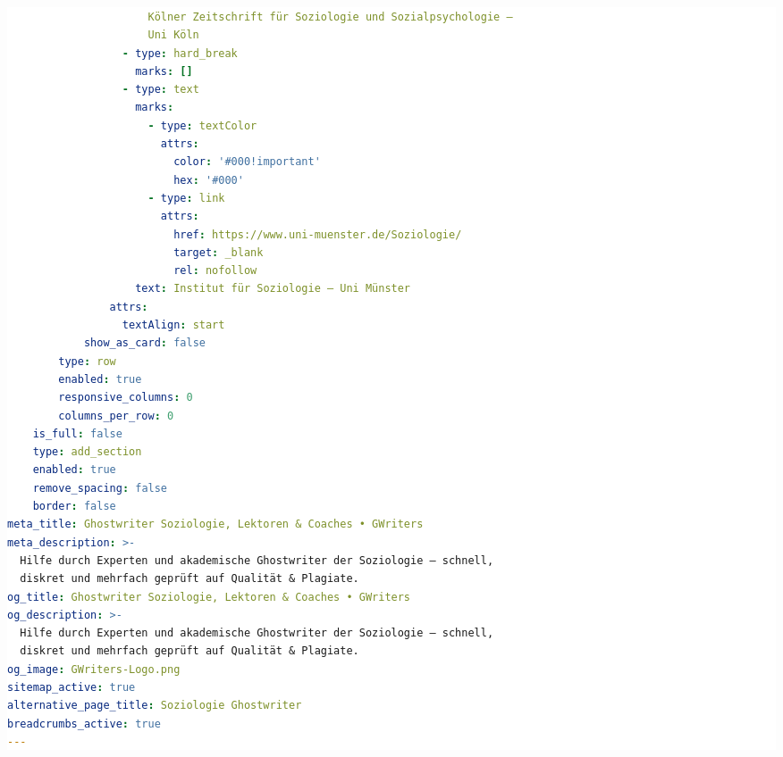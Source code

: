 ```yaml
                      Kölner Zeitschrift für Soziologie und Sozialpsychologie –
                      Uni Köln
                  - type: hard_break
                    marks: []
                  - type: text
                    marks:
                      - type: textColor
                        attrs:
                          color: '#000!important'
                          hex: '#000'
                      - type: link
                        attrs:
                          href: https://www.uni-muenster.de/Soziologie/
                          target: _blank
                          rel: nofollow
                    text: Institut für Soziologie – Uni Münster
                attrs:
                  textAlign: start
            show_as_card: false
        type: row
        enabled: true
        responsive_columns: 0
        columns_per_row: 0
    is_full: false
    type: add_section
    enabled: true
    remove_spacing: false
    border: false
meta_title: Ghostwriter Soziologie, Lektoren & Coaches • GWriters
meta_description: >-
  Hilfe durch Experten und akademische Ghostwriter der Soziologie – schnell,
  diskret und mehrfach geprüft auf Qualität & Plagiate.
og_title: Ghostwriter Soziologie, Lektoren & Coaches • GWriters
og_description: >-
  Hilfe durch Experten und akademische Ghostwriter der Soziologie – schnell,
  diskret und mehrfach geprüft auf Qualität & Plagiate.
og_image: GWriters-Logo.png
sitemap_active: true
alternative_page_title: Soziologie Ghostwriter
breadcrumbs_active: true
---
```

